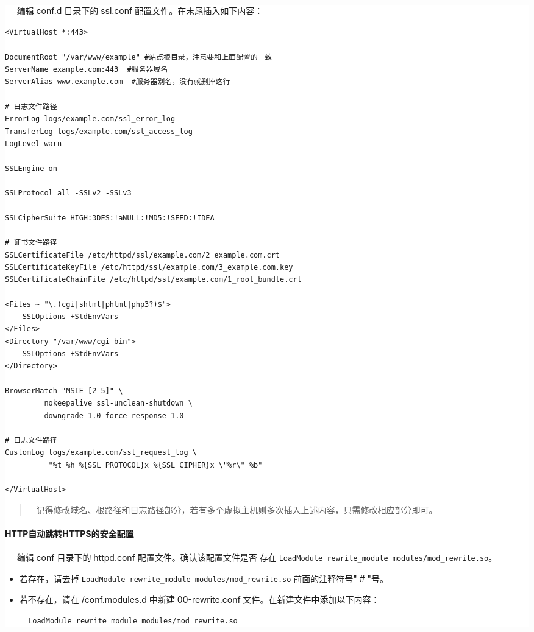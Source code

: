 &nbsp;&nbsp;&nbsp;&nbsp; 编辑 conf.d 目录下的 ssl.conf 配置文件。在末尾插入如下内容：<br>

    <VirtualHost *:443>
    
    DocumentRoot "/var/www/example" #站点根目录，注意要和上面配置的一致
    ServerName example.com:443  #服务器域名
    ServerAlias www.example.com  #服务器别名，没有就删掉这行
    
    # 日志文件路径
    ErrorLog logs/example.com/ssl_error_log
    TransferLog logs/example.com/ssl_access_log
    LogLevel warn
    
    SSLEngine on
    
    SSLProtocol all -SSLv2 -SSLv3
    
    SSLCipherSuite HIGH:3DES:!aNULL:!MD5:!SEED:!IDEA
    
    # 证书文件路径
    SSLCertificateFile /etc/httpd/ssl/example.com/2_example.com.crt
    SSLCertificateKeyFile /etc/httpd/ssl/example.com/3_example.com.key
    SSLCertificateChainFile /etc/httpd/ssl/example.com/1_root_bundle.crt
    
    <Files ~ "\.(cgi|shtml|phtml|php3?)$">
        SSLOptions +StdEnvVars
    </Files>
    <Directory "/var/www/cgi-bin">
        SSLOptions +StdEnvVars
    </Directory>
    
    BrowserMatch "MSIE [2-5]" \
             nokeepalive ssl-unclean-shutdown \
             downgrade-1.0 force-response-1.0
    
    # 日志文件路径
    CustomLog logs/example.com/ssl_request_log \
              "%t %h %{SSL_PROTOCOL}x %{SSL_CIPHER}x \"%r\" %b"
    
    </VirtualHost>
    
    
> &nbsp;&nbsp; 记得修改域名、根路径和日志路径部分，若有多个虚拟主机则多次插入上述内容，只需修改相应部分即可。<br>


#### HTTP自动跳转HTTPS的安全配置

&nbsp;&nbsp;&nbsp;&nbsp; 编辑 conf 目录下的 httpd.conf 配置文件。确认该配置文件是否
存在 `LoadModule rewrite_module modules/mod_rewrite.so`。<br>

* 若存在，请去掉 `LoadModule rewrite_module modules/mod_rewrite.so` 前面的注释符号" # "号。<br>
* 若不存在，请在 /conf.modules.d 中新建 00-rewrite.conf 文件。在新建文件中添加以下内容：<br>

        LoadModule rewrite_module modules/mod_rewrite.so
        
